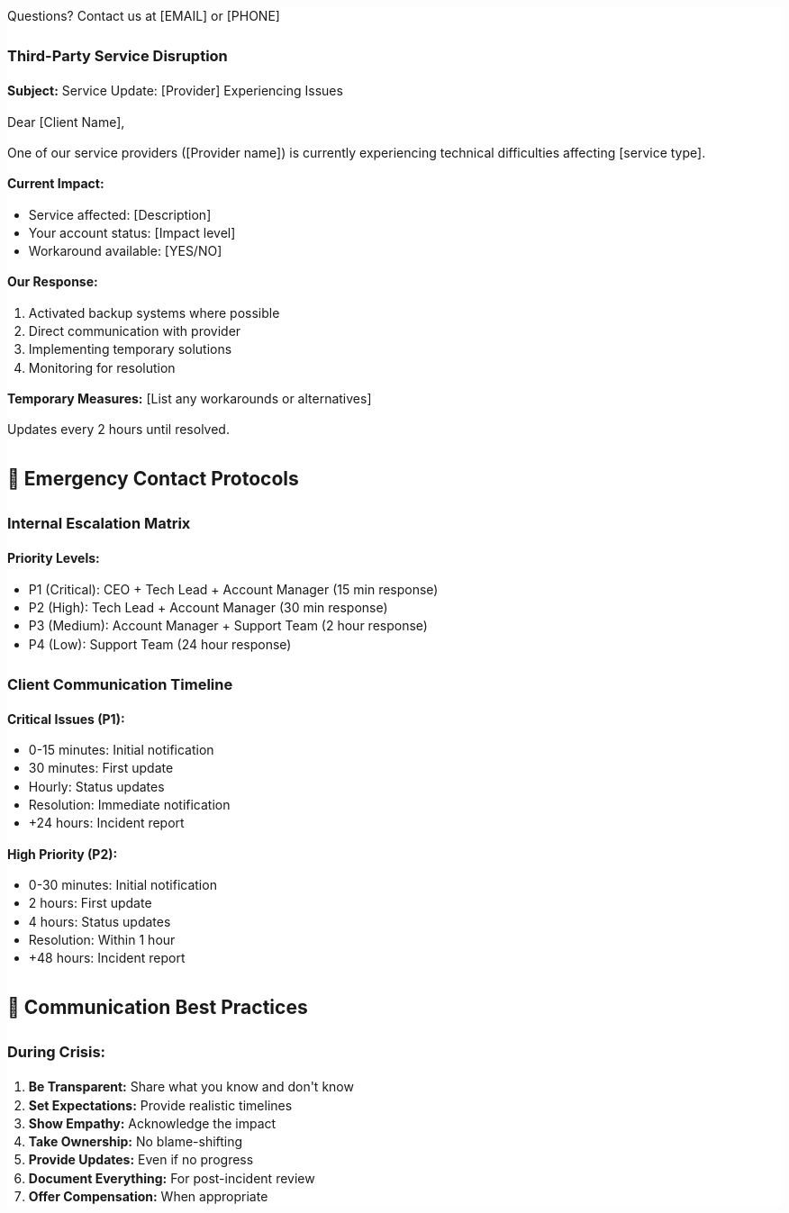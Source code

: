 Questions? Contact us at [EMAIL] or [PHONE]

### Third-Party Service Disruption
**Subject:** Service Update: [Provider] Experiencing Issues

Dear [Client Name],

One of our service providers ([Provider name]) is currently experiencing technical difficulties affecting [service type].

**Current Impact:**
- Service affected: [Description]
- Your account status: [Impact level]
- Workaround available: [YES/NO]

**Our Response:**
1. Activated backup systems where possible
2. Direct communication with provider
3. Implementing temporary solutions
4. Monitoring for resolution

**Temporary Measures:**
[List any workarounds or alternatives]

Updates every 2 hours until resolved.

## 📱 Emergency Contact Protocols

### Internal Escalation Matrix
**Priority Levels:**
- P1 (Critical): CEO + Tech Lead + Account Manager (15 min response)
- P2 (High): Tech Lead + Account Manager (30 min response)
- P3 (Medium): Account Manager + Support Team (2 hour response)
- P4 (Low): Support Team (24 hour response)

### Client Communication Timeline
**Critical Issues (P1):**
- 0-15 minutes: Initial notification
- 30 minutes: First update
- Hourly: Status updates
- Resolution: Immediate notification
- +24 hours: Incident report

**High Priority (P2):**
- 0-30 minutes: Initial notification
- 2 hours: First update
- 4 hours: Status updates
- Resolution: Within 1 hour
- +48 hours: Incident report

## 🎯 Communication Best Practices

### During Crisis:
1. **Be Transparent:** Share what you know and don't know
2. **Set Expectations:** Provide realistic timelines
3. **Show Empathy:** Acknowledge the impact
4. **Take Ownership:** No blame-shifting
5. **Provide Updates:** Even if no progress
6. **Document Everything:** For post-incident review
7. **Offer Compensation:** When appropriate
